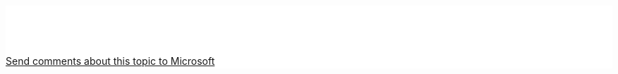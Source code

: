  

 

[Send comments about this topic to Microsoft](mailto:wsddocfb@microsoft.com?subject=Documentation%20feedback%20[devtest\devtest]:%20Inflight%20Trace%20Recorder%20%28IFR%29%20for%20logging%20traces%20%20RELEASE:%20%2811/17/2016%29&body=%0A%0APRIVACY%20STATEMENT%0A%0AWe%20use%20your%20feedback%20to%20improve%20the%20documentation.%20We%20don't%20use%20your%20email%20address%20for%20any%20other%20purpose,%20and%20we'll%20remove%20your%20email%20address%20from%20our%20system%20after%20the%20issue%20that%20you're%20reporting%20is%20fixed.%20While%20we're%20working%20to%20fix%20this%20issue,%20we%20might%20send%20you%20an%20email%20message%20to%20ask%20for%20more%20info.%20Later,%20we%20might%20also%20send%20you%20an%20email%20message%20to%20let%20you%20know%20that%20we've%20addressed%20your%20feedback.%0A%0AFor%20more%20info%20about%20Microsoft's%20privacy%20policy,%20see%20http://privacy.microsoft.com/default.aspx. "Send comments about this topic to Microsoft")




